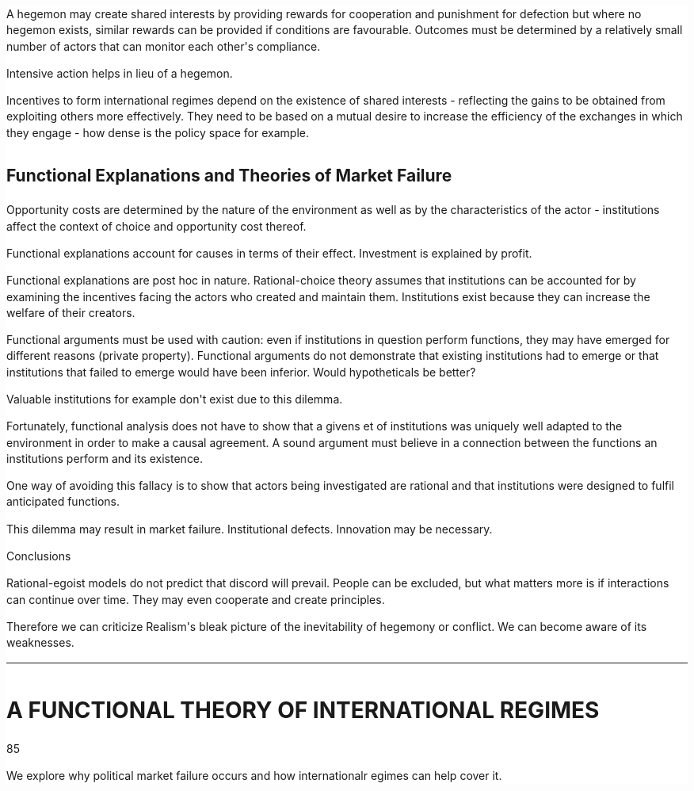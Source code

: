 A hegemon may create shared interests by providing rewards for cooperation and punishment for defection but where no hegemon exists, similar rewards can be provided if conditions are favourable. Outcomes must be determined by a relatively small number of actors that can monitor each other's compliance.

Intensive action helps in lieu of a hegemon.

Incentives to form international regimes depend on the existence of shared interests - reflecting the gains to be obtained from exploiting others more effectively. They need to be based on a mutual desire to increase the efficiency of the exchanges in which they engage - how dense is the policy space for example.

## Functional Explanations and Theories of Market Failure

Opportunity costs are determined by the nature of the environment as well as by the characteristics of the actor - institutions affect the context of choice and opportunity cost thereof.

Functional explanations account for causes in terms of their effect. Investment is explained by profit.

Functional explanations are post hoc in nature. Rational-choice theory assumes that institutions can be accounted for by examining the incentives facing the actors who created and maintain them. Institutions exist because they can increase the welfare of their creators.

Functional arguments must be used with caution: even if institutions in question perform functions, they may have emerged for different reasons (private property). Functional arguments do not demonstrate that existing institutions had to emerge or that institutions that failed to emerge would have been inferior. Would hypotheticals be better?

Valuable institutions for example don't exist due to this dilemma.

Fortunately, functional analysis does not have to show that a givens et of institutions was uniquely well adapted to the environment in order to make a causal agreement. A sound argument must believe in a connection between the functions an institutions perform and its existence.

One way of avoiding this fallacy is to show that actors being investigated are rational and that institutions were designed to fulfil anticipated functions.

This dilemma may result in market failure. Institutional defects. Innovation may be necessary.

Conclusions

Rational-egoist models do not predict that discord will prevail. People can be excluded, but what matters more is if interactions can continue over time. They may even cooperate and create principles.

Therefore we can criticize Realism's bleak picture of the inevitability of hegemony or conflict. We can become aware of its weaknesses.

---

# A FUNCTIONAL THEORY OF INTERNATIONAL REGIMES

85

We explore why political market failure occurs and how internationalr egimes can help cover it.
